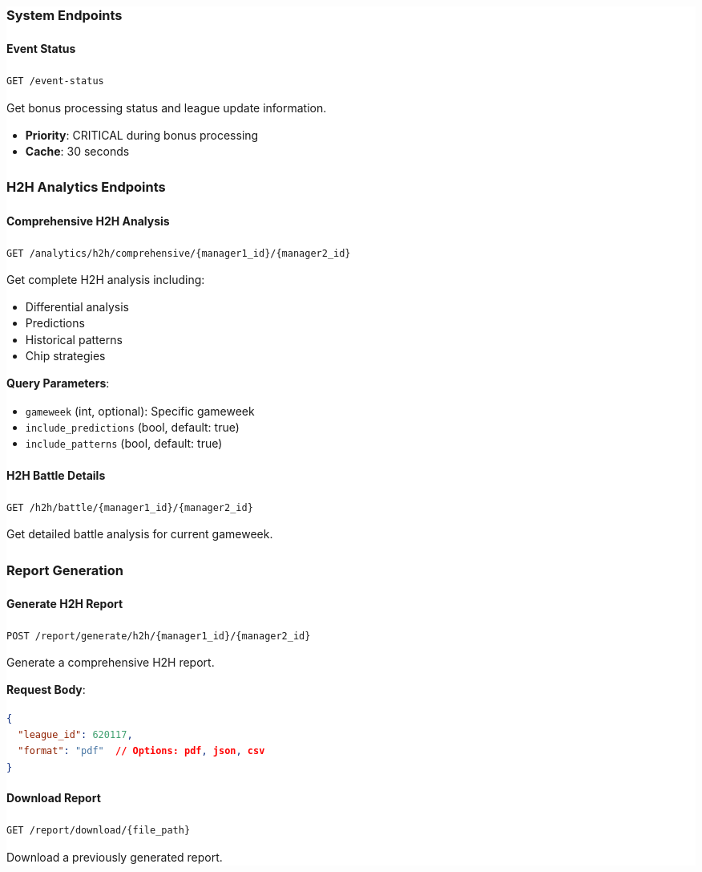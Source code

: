 ### System Endpoints

#### Event Status
```http
GET /event-status
```
Get bonus processing status and league update information.
- **Priority**: CRITICAL during bonus processing
- **Cache**: 30 seconds

### H2H Analytics Endpoints

#### Comprehensive H2H Analysis
```http
GET /analytics/h2h/comprehensive/{manager1_id}/{manager2_id}
```
Get complete H2H analysis including:
- Differential analysis
- Predictions
- Historical patterns
- Chip strategies

**Query Parameters**:
- `gameweek` (int, optional): Specific gameweek
- `include_predictions` (bool, default: true)
- `include_patterns` (bool, default: true)

#### H2H Battle Details
```http
GET /h2h/battle/{manager1_id}/{manager2_id}
```
Get detailed battle analysis for current gameweek.

### Report Generation

#### Generate H2H Report
```http
POST /report/generate/h2h/{manager1_id}/{manager2_id}
```
Generate a comprehensive H2H report.

**Request Body**:
```json
{
  "league_id": 620117,
  "format": "pdf"  // Options: pdf, json, csv
}
```

#### Download Report
```http
GET /report/download/{file_path}
```
Download a previously generated report.
